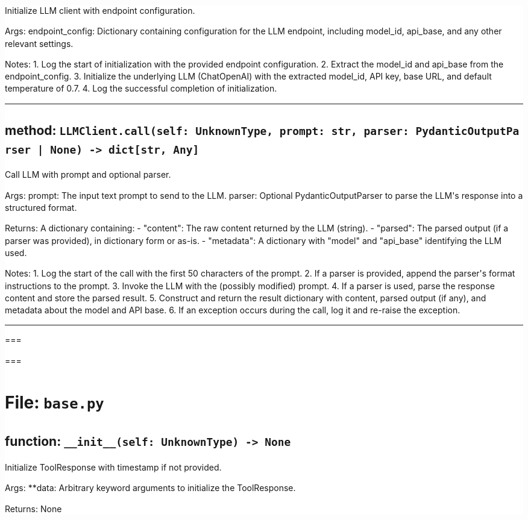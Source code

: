 Initialize LLM client with endpoint configuration.

Args:
    endpoint_config: Dictionary containing configuration for the LLM endpoint,
        including model_id, api_base, and any other relevant settings.

Notes:
    1. Log the start of initialization with the provided endpoint configuration.
    2. Extract the model_id and api_base from the endpoint_config.
    3. Initialize the underlying LLM (ChatOpenAI) with the extracted model_id, API key,
       base URL, and default temperature of 0.7.
    4. Log the successful completion of initialization.

---
## method: `LLMClient.call(self: UnknownType, prompt: str, parser: PydanticOutputParser | None) -> dict[str, Any]`

Call LLM with prompt and optional parser.

Args:
    prompt: The input text prompt to send to the LLM.
    parser: Optional PydanticOutputParser to parse the LLM's response into a structured format.

Returns:
    A dictionary containing:
        - "content": The raw content returned by the LLM (string).
        - "parsed": The parsed output (if a parser was provided), in dictionary form or as-is.
        - "metadata": A dictionary with "model" and "api_base" identifying the LLM used.

Notes:
    1. Log the start of the call with the first 50 characters of the prompt.
    2. If a parser is provided, append the parser's format instructions to the prompt.
    3. Invoke the LLM with the (possibly modified) prompt.
    4. If a parser is used, parse the response content and store the parsed result.
    5. Construct and return the result dictionary with content, parsed output (if any),
       and metadata about the model and API base.
    6. If an exception occurs during the call, log it and re-raise the exception.

---

===

===
# File: `base.py`

## function: `__init__(self: UnknownType) -> None`

Initialize ToolResponse with timestamp if not provided.

Args:
    **data: Arbitrary keyword arguments to initialize the ToolResponse.

Returns:
    None
